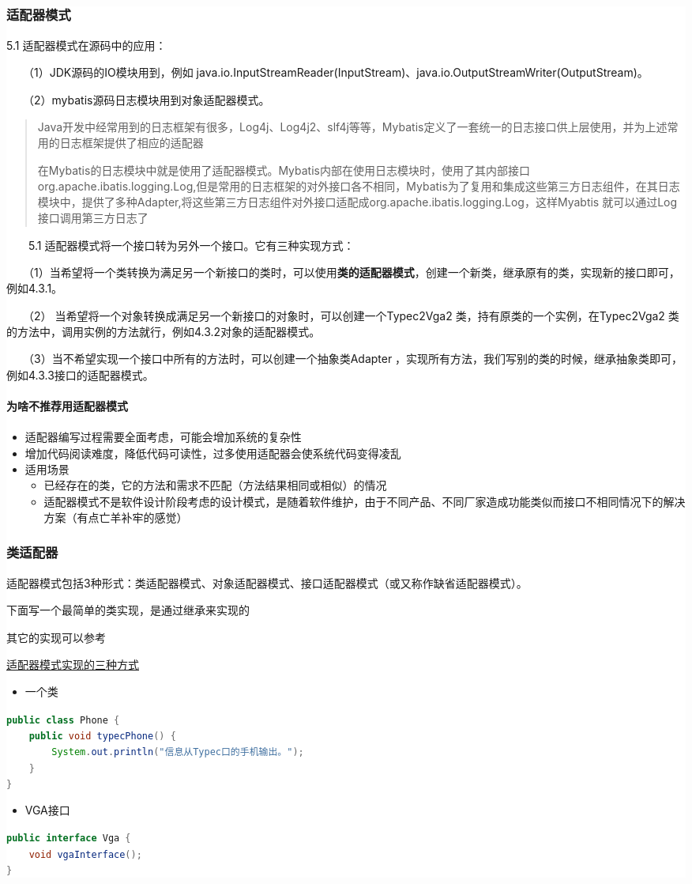 ### 适配器模式

5.1 适配器模式在源码中的应用：

　　（1）JDK源码的IO模块用到，例如 java.io.InputStreamReader(InputStream)、java.io.OutputStreamWriter(OutputStream)。

　　（2）mybatis源码日志模块用到对象适配器模式。

> Java开发中经常用到的日志框架有很多，Log4j、Log4j2、slf4j等等，Mybatis定义了一套统一的日志接口供上层使用，并为上述常用的日志框架提供了相应的适配器
>
> 在Mybatis的日志模块中就是使用了适配器模式。Mybatis内部在使用日志模块时，使用了其内部接口 org.apache.ibatis.logging.Log,但是常用的日志框架的对外接口各不相同，Mybatis为了复用和集成这些第三方日志组件，在其日志模块中，提供了多种Adapter,将这些第三方日志组件对外接口适配成org.apache.ibatis.logging.Log，这样Myabtis 就可以通过Log接口调用第三方日志了



　　5.1 适配器模式将一个接口转为另外一个接口。它有三种实现方式：

　　（1）当希望将一个类转换为满足另一个新接口的类时，可以使用**类的适配器模式**，创建一个新类，继承原有的类，实现新的接口即可，例如4.3.1。

　　（2） 当希望将一个对象转换成满足另一个新接口的对象时，可以创建一个Typec2Vga2 类，持有原类的一个实例，在Typec2Vga2 类的方法中，调用实例的方法就行，例如4.3.2对象的适配器模式。

　　（3）当不希望实现一个接口中所有的方法时，可以创建一个抽象类Adapter ，实现所有方法，我们写别的类的时候，继承抽象类即可，例如4.3.3接口的适配器模式。

#### 为啥不推荐用适配器模式

- 适配器编写过程需要全面考虑，可能会增加系统的复杂性
- 增加代码阅读难度，降低代码可读性，过多使用适配器会使系统代码变得凌乱
- 适用场景
  - 已经存在的类，它的方法和需求不匹配（方法结果相同或相似）的情况
  -  适配器模式不是软件设计阶段考虑的设计模式，是随着软件维护，由于不同产品、不同厂家造成功能类似而接口不相同情况下的解决方案（有点亡羊补牢的感觉）

### 类适配器

适配器模式包括3种形式：类适配器模式、对象适配器模式、接口适配器模式（或又称作缺省适配器模式）。

 下面写一个最简单的类实现，是通过继承来实现的

其它的实现可以参考



[适配器模式实现的三种方式](https://www.cnblogs.com/luohanguo/p/10334291.html)



- 一个类

```java
public class Phone {
    public void typecPhone() {
        System.out.println("信息从Typec口的手机输出。");
    }
}
```

- VGA接口

```java
public interface Vga {
    void vgaInterface();
}
```
